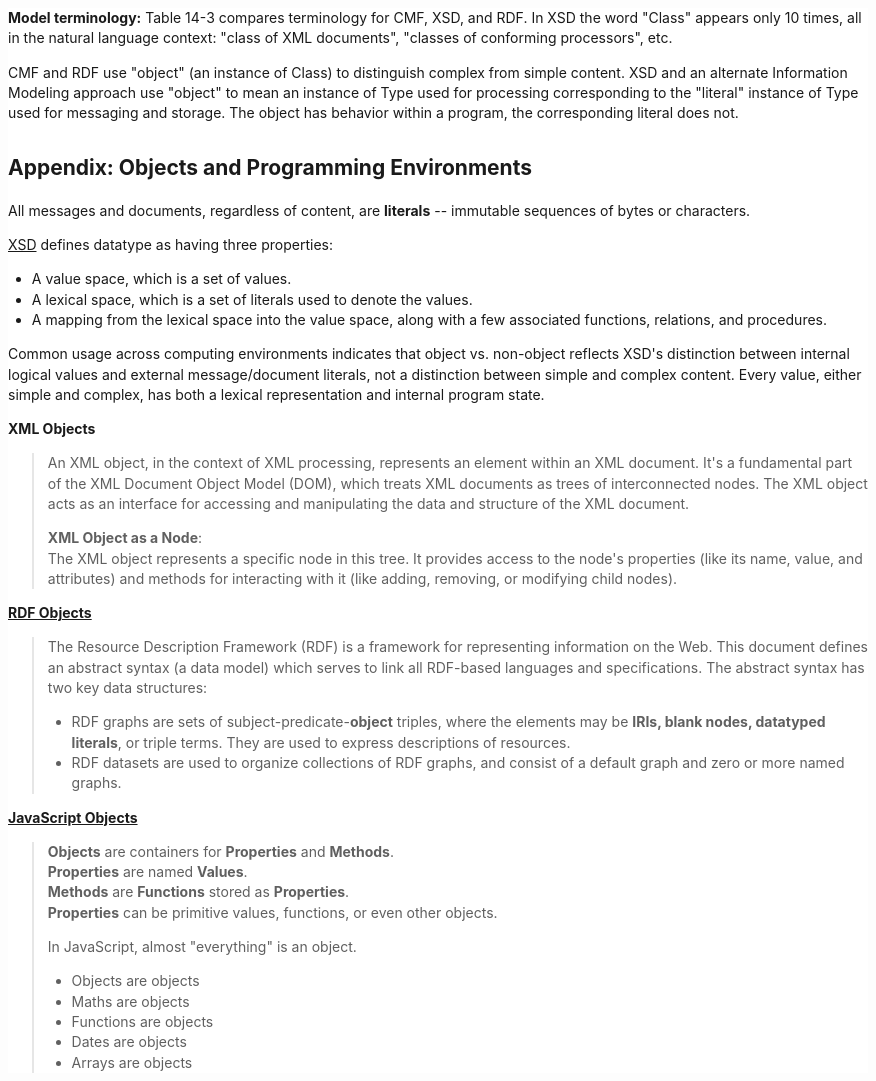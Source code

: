 **Model terminology:**
Table 14-3 compares terminology for CMF, XSD, and RDF.  In XSD the word "Class" appears only 10 times,
all in the natural language context: "class of XML documents", "classes of conforming processors", etc.

CMF and RDF use "object" (an instance of Class) to distinguish complex from simple content.
XSD and an alternate Information Modeling approach use "object" to mean an instance of Type
used for processing corresponding to the "literal" instance of Type used for messaging and storage.
The object has behavior within a program, the corresponding literal does not.

## Appendix: Objects and Programming Environments

All messages and documents, regardless of content, are **literals** -- immutable sequences of bytes or characters.

[XSD](https://www.w3.org/TR/xmlschema11-2/#datatype) defines datatype as having three properties:
* A value space, which is a set of values.
* A lexical space, which is a set of literals used to denote the values.
* A mapping from the lexical space into the value space, along with a few associated
functions, relations, and procedures.

Common usage across computing environments indicates that object vs. non-object reflects XSD's distinction
between internal logical values and external message/document literals, not a distinction between simple
and complex content.
Every value, either simple and complex, has both a lexical representation and internal program state.

**XML Objects**
>
> An XML object, in the context of XML processing, represents an element within an XML document.
> It's a fundamental part of the XML Document Object Model (DOM), which treats XML documents
> as trees of interconnected nodes. The XML object acts as an interface for accessing and
> manipulating the data and structure of the XML document.
> 
> **XML Object as a Node**:  
> The XML object represents a specific node in this tree.
> It provides access to the node's properties (like its name, value, and attributes)
> and methods for interacting with it (like adding, removing, or modifying child nodes).

**[RDF Objects](https://www.w3.org/TR/rdf12-concepts/)**
> The Resource Description Framework (RDF) is a framework for representing information on the Web.
> This document defines an abstract syntax (a data model) which serves to link all RDF-based
> languages and specifications. The abstract syntax has two key data structures:
> * RDF graphs are sets of subject-predicate-**object** triples, where the elements may be **IRIs,
> blank nodes, datatyped literals**, or triple terms. They are used to express descriptions of resources.
> * RDF datasets are used to organize collections of RDF graphs, and consist of a default graph
> and zero or more named graphs.


**[JavaScript Objects](https://www.w3schools.com/js/js_objects.asp)**
>
> **Objects** are containers for **Properties** and **Methods**.  
> **Properties** are named **Values**.  
> **Methods** are **Functions** stored as **Properties**.  
> **Properties** can be primitive values, functions, or even other objects.
>
> In JavaScript, almost "everything" is an object.
> * Objects are objects
> * Maths are objects
> * Functions are objects
> * Dates are objects
> * Arrays are objects